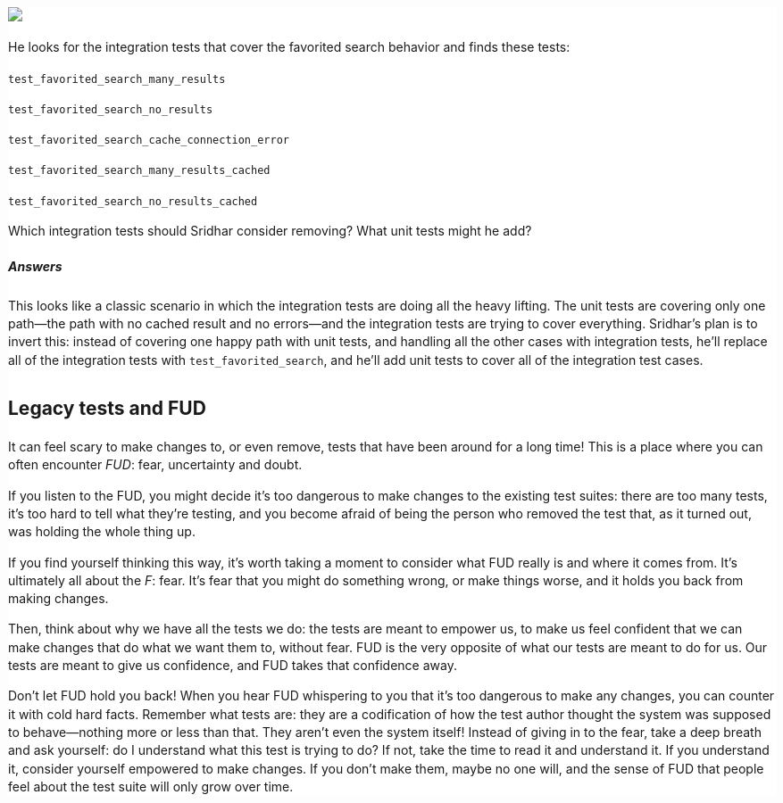 ![](https://drek4537l1klr.cloudfront.net/wilson3/Figures/06-20.png)

He looks for the integration tests that cover the favorited search behavior and finds these tests:

`test_favorited_search_many_results`

`test_favorited_search_no_results`

`test_favorited_search_cache_connection_error`

`test_favorited_search_many_results_cached`

`test_favorited_search_no_results_cached`

Which integration tests should Sridhar consider removing? What unit tests might he add?

#####  Answers

This looks like a classic scenario in which the integration tests are doing all the heavy lifting. The unit tests are covering only one path—the path with no cached result and no errors—and the integration tests are trying to cover everything. Sridhar’s plan is to invert this: instead of covering one happy path with unit tests, and handling all the other cases with integration tests, he’ll replace all of the integration tests with `test_favorited_search`, and he’ll add unit tests to cover all of the integration test cases.

## [](/book/grokking-continuous-delivery/chapter-6/)[](/book/grokking-continuous-delivery/chapter-6/)Legacy tests and FUD

[](/book/grokking-continuous-delivery/chapter-6/)It can feel scary[](/book/grokking-continuous-delivery/chapter-6/)[](/book/grokking-continuous-delivery/chapter-6/)[](/book/grokking-continuous-delivery/chapter-6/)[](/book/grokking-continuous-delivery/chapter-6/) to make changes to, or even remove, tests that have been around for a long time! This is a place where you can often encounter *FUD*: fear, uncertainty and doubt[](/book/grokking-continuous-delivery/chapter-6/)[](/book/grokking-continuous-delivery/chapter-6/).

If you listen to the FUD, you might decide it’s too dangerous to make changes to the existing test suites: there are too many tests, it’s too hard to tell what they’re testing, and you become afraid of being the person who removed the test that, as it turned out, was holding the whole thing up.

If you find yourself thinking this way, it’s worth taking a moment to consider what FUD really is and where it comes from. It’s ultimately all about the *F*: fear. It’s fear that you might do something wrong, or make things worse, and it holds you back from making changes.

Then, think about why we have all the tests we do: the tests are meant to empower us, to make us feel confident that we can make changes that do what we want them to, without fear. FUD is the very opposite of what our tests are meant to do for us. Our tests are meant to give us confidence, and FUD takes that confidence away.

Don’t let FUD hold you back! When you hear FUD whispering to you that it’s too dangerous to make any changes, you can counter it with cold hard facts. Remember what tests are: they are a codification of how the test author thought the system was supposed to behave—nothing more or less than that. They aren’t even the system itself! Instead of giving in to the fear, take a deep breath and ask yourself: do I understand what this test is trying to do? If not, take the time to read it and understand it. If you understand it, consider yourself empowered to make changes. If you don’t make them, maybe no one will, and the sense of FUD that people feel about the test suite will only grow over time.
